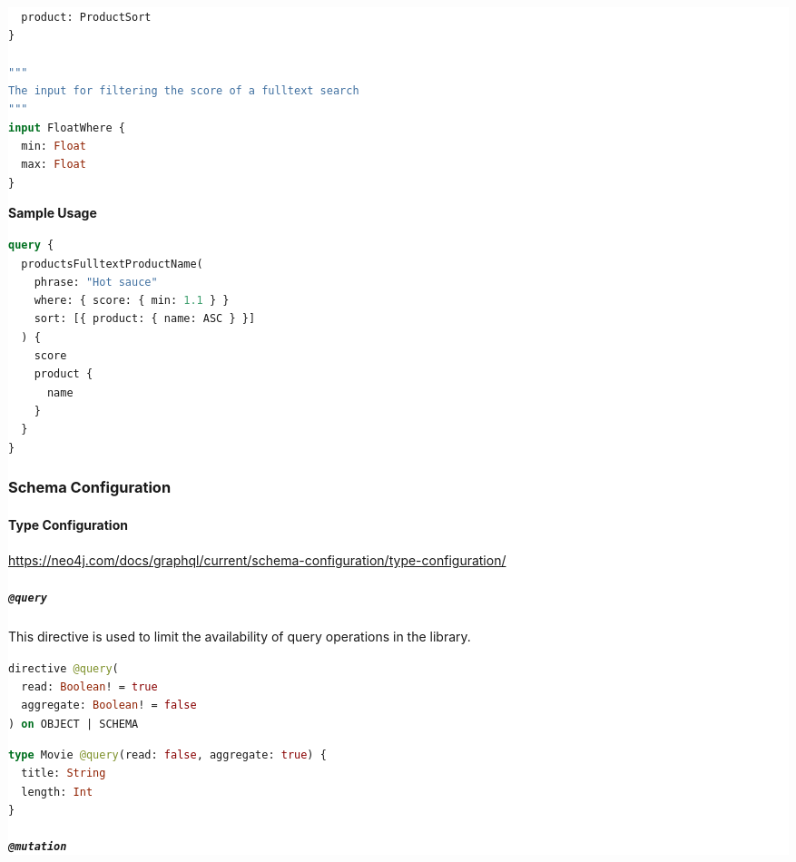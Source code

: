 ```graphql
  product: ProductSort
}

"""
The input for filtering the score of a fulltext search
"""
input FloatWhere {
  min: Float
  max: Float
}
```

**Sample Usage**

```graphql
query {
  productsFulltextProductName(
    phrase: "Hot sauce"
    where: { score: { min: 1.1 } }
    sort: [{ product: { name: ASC } }]
  ) {
    score
    product {
      name
    }
  }
}
```

### Schema Configuration

#### Type Configuration

https://neo4j.com/docs/graphql/current/schema-configuration/type-configuration/

##### `@query`

This directive is used to limit the availability of query operations in the library.

```graphql
directive @query(
  read: Boolean! = true
  aggregate: Boolean! = false
) on OBJECT | SCHEMA
```

```graphql
type Movie @query(read: false, aggregate: true) {
  title: String
  length: Int
}
```

##### `@mutation`
